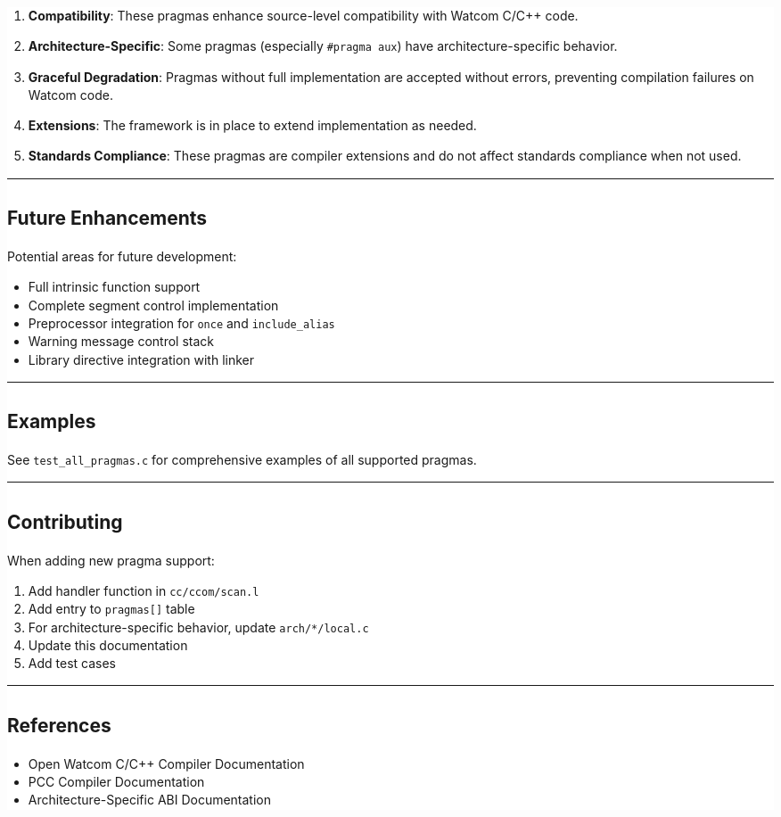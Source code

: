 1. **Compatibility**: These pragmas enhance source-level compatibility with Watcom C/C++ code.

2. **Architecture-Specific**: Some pragmas (especially `#pragma aux`) have architecture-specific behavior.

3. **Graceful Degradation**: Pragmas without full implementation are accepted without errors, preventing compilation failures on Watcom code.

4. **Extensions**: The framework is in place to extend implementation as needed.

5. **Standards Compliance**: These pragmas are compiler extensions and do not affect standards compliance when not used.

---

## Future Enhancements

Potential areas for future development:

- Full intrinsic function support
- Complete segment control implementation
- Preprocessor integration for `once` and `include_alias`
- Warning message control stack
- Library directive integration with linker

---

## Examples

See `test_all_pragmas.c` for comprehensive examples of all supported pragmas.

---

## Contributing

When adding new pragma support:

1. Add handler function in `cc/ccom/scan.l`
2. Add entry to `pragmas[]` table
3. For architecture-specific behavior, update `arch/*/local.c`
4. Update this documentation
5. Add test cases

---

## References

- Open Watcom C/C++ Compiler Documentation
- PCC Compiler Documentation
- Architecture-Specific ABI Documentation
